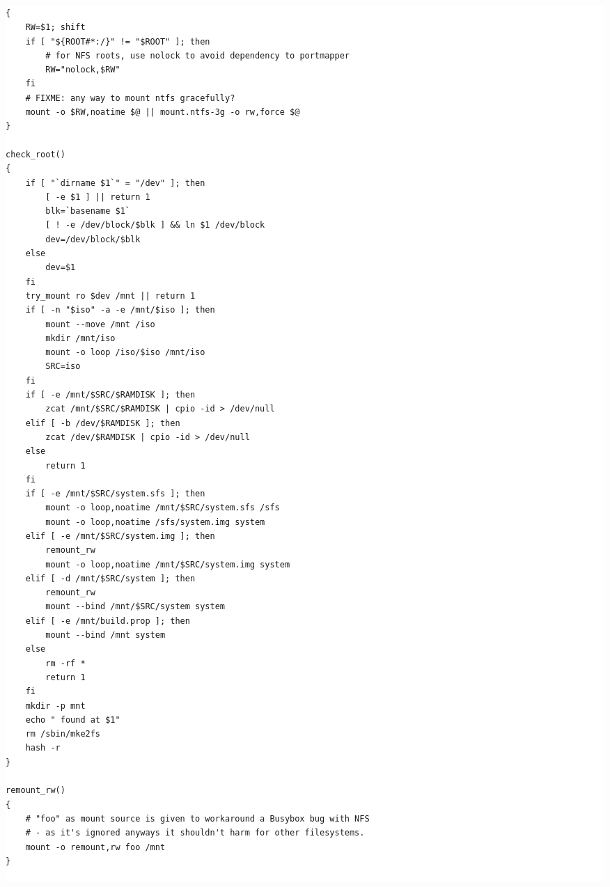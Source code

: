 ```
{
	RW=$1; shift
	if [ "${ROOT#*:/}" != "$ROOT" ]; then
		# for NFS roots, use nolock to avoid dependency to portmapper
		RW="nolock,$RW"
	fi
	# FIXME: any way to mount ntfs gracefully?
	mount -o $RW,noatime $@ || mount.ntfs-3g -o rw,force $@
}

check_root()
{
	if [ "`dirname $1`" = "/dev" ]; then
		[ -e $1 ] || return 1
		blk=`basename $1`
		[ ! -e /dev/block/$blk ] && ln $1 /dev/block
		dev=/dev/block/$blk
	else
		dev=$1
	fi
	try_mount ro $dev /mnt || return 1
	if [ -n "$iso" -a -e /mnt/$iso ]; then
		mount --move /mnt /iso
		mkdir /mnt/iso
		mount -o loop /iso/$iso /mnt/iso
		SRC=iso
	fi
	if [ -e /mnt/$SRC/$RAMDISK ]; then
		zcat /mnt/$SRC/$RAMDISK | cpio -id > /dev/null
	elif [ -b /dev/$RAMDISK ]; then
		zcat /dev/$RAMDISK | cpio -id > /dev/null
	else
		return 1
	fi
	if [ -e /mnt/$SRC/system.sfs ]; then
		mount -o loop,noatime /mnt/$SRC/system.sfs /sfs
		mount -o loop,noatime /sfs/system.img system
	elif [ -e /mnt/$SRC/system.img ]; then
		remount_rw
		mount -o loop,noatime /mnt/$SRC/system.img system
	elif [ -d /mnt/$SRC/system ]; then
		remount_rw
		mount --bind /mnt/$SRC/system system
	elif [ -e /mnt/build.prop ]; then
		mount --bind /mnt system
	else
		rm -rf *
		return 1
	fi
	mkdir -p mnt
	echo " found at $1"
	rm /sbin/mke2fs
	hash -r
}

remount_rw()
{
	# "foo" as mount source is given to workaround a Busybox bug with NFS
	# - as it's ignored anyways it shouldn't harm for other filesystems.
	mount -o remount,rw foo /mnt
}


```